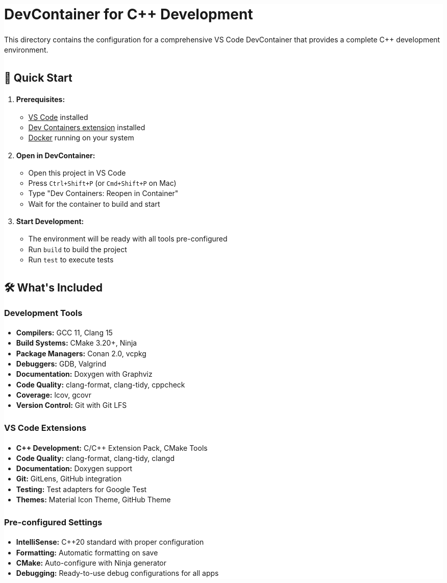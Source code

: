 # DevContainer for C++ Development

This directory contains the configuration for a comprehensive VS Code DevContainer that provides a complete C++ development environment.

## 🚀 Quick Start

1. **Prerequisites:**
   - [VS Code](https://code.visualstudio.com/) installed
   - [Dev Containers extension](https://marketplace.visualstudio.com/items?itemName=ms-vscode-remote.remote-containers) installed
   - [Docker](https://www.docker.com/) running on your system

2. **Open in DevContainer:**
   - Open this project in VS Code
   - Press `Ctrl+Shift+P` (or `Cmd+Shift+P` on Mac)
   - Type "Dev Containers: Reopen in Container"
   - Wait for the container to build and start

3. **Start Development:**
   - The environment will be ready with all tools pre-configured
   - Run `build` to build the project
   - Run `test` to execute tests

## 🛠️ What's Included

### Development Tools
- **Compilers:** GCC 11, Clang 15
- **Build Systems:** CMake 3.20+, Ninja
- **Package Managers:** Conan 2.0, vcpkg
- **Debuggers:** GDB, Valgrind
- **Documentation:** Doxygen with Graphviz
- **Code Quality:** clang-format, clang-tidy, cppcheck
- **Coverage:** lcov, gcovr
- **Version Control:** Git with Git LFS

### VS Code Extensions
- **C++ Development:** C/C++ Extension Pack, CMake Tools
- **Code Quality:** clang-format, clang-tidy, clangd
- **Documentation:** Doxygen support
- **Git:** GitLens, GitHub integration
- **Testing:** Test adapters for Google Test
- **Themes:** Material Icon Theme, GitHub Theme

### Pre-configured Settings
- **IntelliSense:** C++20 standard with proper configuration
- **Formatting:** Automatic formatting on save
- **CMake:** Auto-configure with Ninja generator
- **Debugging:** Ready-to-use debug configurations for all apps

